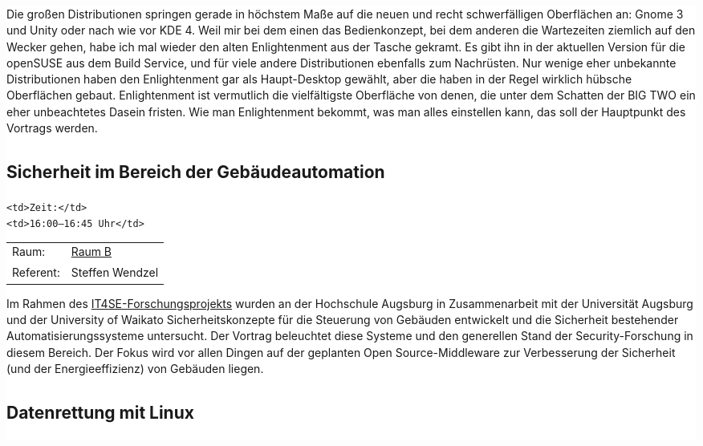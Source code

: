 <div class="abstract">
 Die großen Distributionen springen gerade in höchstem Maße auf die
neuen und recht schwerfälligen Oberflächen an: Gnome 3 und Unity oder
nach wie vor KDE 4. Weil mir bei dem einen das Bedienkonzept, bei dem
anderen die Wartezeiten ziemlich auf den Wecker gehen, habe ich mal
wieder den alten Enlightenment aus der Tasche gekramt. Es gibt ihn in
der aktuellen Version für die openSUSE aus dem Build Service, und für
viele andere Distributionen ebenfalls zum Nachrüsten. Nur wenige eher
unbekannte Distributionen haben den Enlightenment gar als
Haupt-Desktop gewählt, aber die haben in der Regel wirklich hübsche
Oberflächen gebaut. Enlightenment ist vermutlich die vielfältigste
Oberfläche von denen, die unter dem Schatten der BIG TWO ein eher
unbeachtetes Dasein fristen. Wie man Enlightenment bekommt, was man
alles einstellen kann, das soll der Hauptpunkt des Vortrags werden.
 
</div>


<h2 id="b5">Sicherheit im Bereich der Gebäudeautomation</h2>

<table class="vortragsinfo">
  <tbody><tr>

    <td>Zeit:</td>
    <td>16:00–16:45 Uhr</td>
  </tr>

  <tr>
    <td>Raum:</td>
    <td><a href="#raeume">Raum B</a></td>
  </tr>

  <tr>
    <td>Referent:</td>
    <td>Steffen Wendzel</td>
  </tr>
</tbody></table>

<div class="abstract">
 Im Rahmen des <a href="http://www.it4se.net/">
IT4SE-Forschungsprojekts</a> wurden an der Hochschule Augsburg in
Zusammenarbeit mit der Universität Augsburg und der University of
Waikato Sicherheitskonzepte für die Steuerung von Gebäuden entwickelt
und die Sicherheit bestehender Automatisierungssysteme untersucht. Der
Vortrag beleuchtet diese Systeme und den generellen Stand der
Security-Forschung in diesem Bereich. Der Fokus wird vor allen Dingen
auf der geplanten Open Source-Middleware zur Verbesserung der
Sicherheit (und der Energieeffizienz) von Gebäuden liegen.  

</div>



<h2 id="c5">Datenrettung mit Linux</h2>

<table class="vortragsinfo">
  <tbody><tr>
